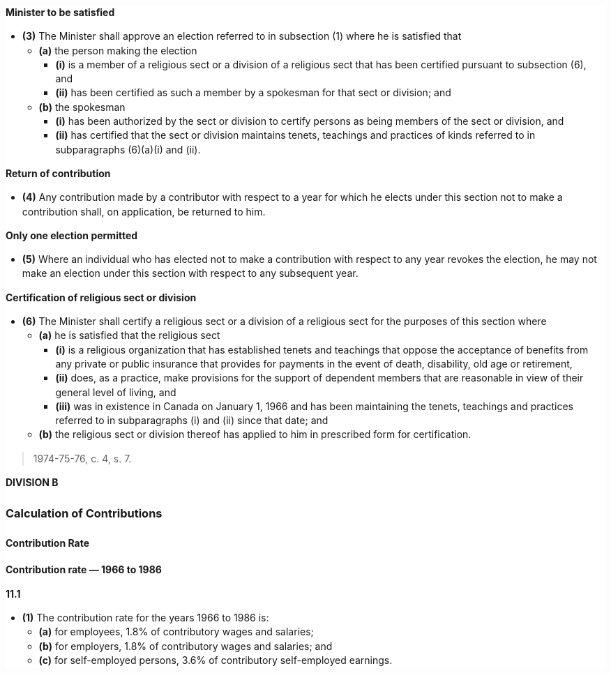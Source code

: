 **Minister to be satisfied**

- **(3)** The Minister shall approve an election referred to in subsection (1) where he is satisfied that
	- **(a)** the person making the election
		- **(i)** is a member of a religious sect or a division of a religious sect that has been certified pursuant to subsection (6), and
		- **(ii)** has been certified as such a member by a spokesman for that sect or division; and
	- **(b)** the spokesman
		- **(i)** has been authorized by the sect or division to certify persons as being members of the sect or division, and
		- **(ii)** has certified that the sect or division maintains tenets, teachings and practices of kinds referred to in subparagraphs (6)(a)(i) and (ii).

**Return of contribution**

- **(4)** Any contribution made by a contributor with respect to a year for which he elects under this section not to make a contribution shall, on application, be returned to him.

**Only one election permitted**

- **(5)** Where an individual who has elected not to make a contribution with respect to any year revokes the election, he may not make an election under this section with respect to any subsequent year.

**Certification of religious sect or division**

- **(6)** The Minister shall certify a religious sect or a division of a religious sect for the purposes of this section where
	- **(a)** he is satisfied that the religious sect
		- **(i)** is a religious organization that has established tenets and teachings that oppose the acceptance of benefits from any private or public insurance that provides for payments in the event of death, disability, old age or retirement,
		- **(ii)** does, as a practice, make provisions for the support of dependent members that are reasonable in view of their general level of living, and
		- **(iii)** was in existence in Canada on January 1, 1966 and has been maintaining the tenets, teachings and practices referred to in subparagraphs (i) and (ii) since that date; and
	- **(b)** the religious sect or division thereof has applied to him in prescribed form for certification.
> 1974-75-76, c. 4, s. 7.





**DIVISION B** 
### Calculation of Contributions



#### Contribution Rate



**Contribution rate — 1966 to 1986**

**11.1** 

- **(1)** The contribution rate for the years 1966 to 1986 is:
	- **(a)** for employees, 1.8% of contributory wages and salaries;
	- **(b)** for employers, 1.8% of contributory wages and salaries; and
	- **(c)** for self-employed persons, 3.6% of contributory self-employed earnings.
